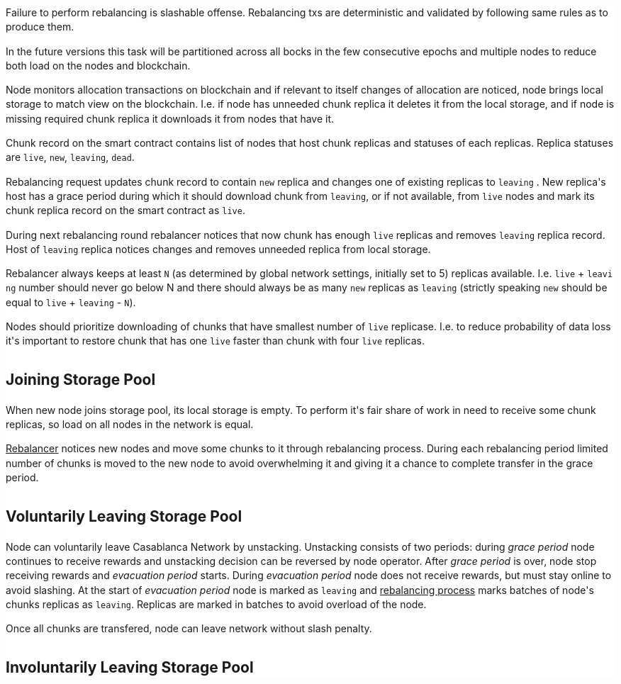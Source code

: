 Failure to perform rebalancing is slashable offense. Rebalancing txs are deterministic and validated by following same rules as to produce them. 

In the future versions this task will be partitioned across all bocks in the few consecutive epochs and multiple nodes to reduce both load on the nodes and blockchain.

Node monitors allocation transactions on blockchain and if relevant to itself changes of allocation are noticed, node brings local storage to match view on the blockchain. I.e. if node has unneeded chunk replica it deletes it from the local storage, and if node is missing required chunk replica it downloads it from nodes that have it.

Chunk record on the smart contract contains list of nodes that host chunk replicas and statuses of each replicas. Replica statuses are `live`, `new`, `leaving`, `dead`.

Rebalancing request updates chunk record to contain `new` replica and changes one of existing replicas to `leaving` . New replica's host has a grace period during which it should download chunk from `leaving`, or if not available, from `live` nodes and mark its chunk replica record on the smart contract as `live`. 

During next rebalancing round rebalancer notices that now chunk has enough `live` replicas and removes `leaving` replica record. Host of `leaving` replica notices changes and removes unneeded replica from local storage.

Rebalancer always keeps at least `N` (as determined by global network settings, initially set to 5) replicas available. I.e. `live` + `leaving` number should never go below N and there should always be as many `new` replicas as `leaving` (strictly speaking `new` should be equal to `live` + `leaving` - `N`). 

Nodes should prioritize downloading of chunks that have smallest number of `live` replicase. I.e. to reduce probability of data loss it's important to restore chunk that has one `live` faster than chunk with four `live` replicas.


## Joining Storage Pool

When new node joins storage pool, its local storage is empty. To perform it's fair share of work in need to receive some chunk replicas, so load on all nodes in the network is equal.

[Rebalancer](#rebalancing) notices new nodes and move some chunks to it through rebalancing process.  During each rebalancing period limited number of chunks is moved to the new node to avoid overwhelming it and giving it a chance to complete transfer in the grace period. 


## Voluntarily Leaving Storage Pool

Node can voluntarily leave Casablanca Network by unstacking. Unstacking consists of two periods: during *grace period* node continues to receive rewards and unstacking decision can be reversed by node operator.  After *grace period*  is over, node stop receiving rewards and *evacuation period* starts. During *evacuation period* node does not receive rewards, but must stay online to avoid slashing. At the start of *evacuation period* node is marked as `leaving` and [rebalancing process](#rebalancing) marks batches of node's chunks replicas as `leaving`.  Replicas are marked in batches to avoid overload of the node.

Once all chunks are transfered, node can leave network without slash penalty.

## Involuntarily Leaving Storage Pool
